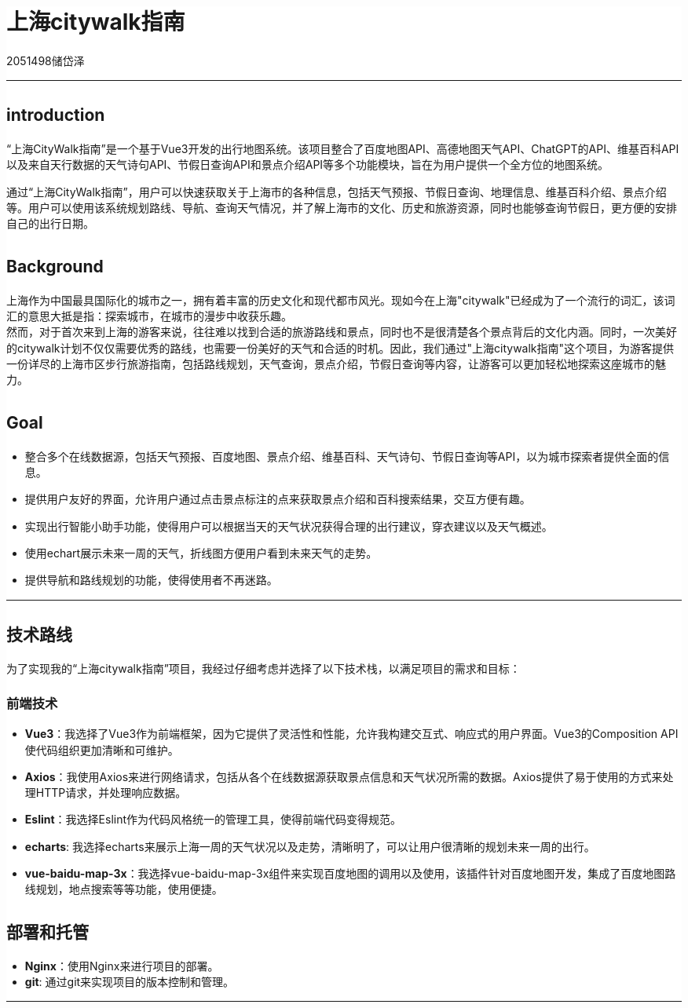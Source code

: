 # 上海citywalk指南  

2051498储岱泽

---
## introduction

“上海CityWalk指南”是一个基于Vue3开发的出行地图系统。该项目整合了百度地图API、高德地图天气API、ChatGPT的API、维基百科API以及来自天行数据的天气诗句API、节假日查询API和景点介绍API等多个功能模块，旨在为用户提供一个全方位的地图系统。  

通过“上海CityWalk指南”，用户可以快速获取关于上海市的各种信息，包括天气预报、节假日查询、地理信息、维基百科介绍、景点介绍等。用户可以使用该系统规划路线、导航、查询天气情况，并了解上海市的文化、历史和旅游资源，同时也能够查询节假日，更方便的安排自己的出行日期。  

## Background

上海作为中国最具国际化的城市之一，拥有着丰富的历史文化和现代都市风光。现如今在上海"citywalk"已经成为了一个流行的词汇，该词汇的意思大抵是指：探索城市，在城市的漫步中收获乐趣。  
然而，对于首次来到上海的游客来说，往往难以找到合适的旅游路线和景点，同时也不是很清楚各个景点背后的文化内涵。同时，一次美好的citywalk计划不仅仅需要优秀的路线，也需要一份美好的天气和合适的时机。因此，我们通过"上海citywalk指南"这个项目，为游客提供一份详尽的上海市区步行旅游指南，包括路线规划，天气查询，景点介绍，节假日查询等内容，让游客可以更加轻松地探索这座城市的魅力。

## Goal

- 整合多个在线数据源，包括天气预报、百度地图、景点介绍、维基百科、天气诗句、节假日查询等API，以为城市探索者提供全面的信息。
  
- 提供用户友好的界面，允许用户通过点击景点标注的点来获取景点介绍和百科搜索结果，交互方便有趣。
  
- 实现出行智能小助手功能，使得用户可以根据当天的天气状况获得合理的出行建议，穿衣建议以及天气概述。

- 使用echart展示未来一周的天气，折线图方便用户看到未来天气的走势。

- 提供导航和路线规划的功能，使得使用者不再迷路。

---

## 技术路线  

为了实现我的“上海citywalk指南”项目，我经过仔细考虑并选择了以下技术栈，以满足项目的需求和目标：

### 前端技术  

- **Vue3**：我选择了Vue3作为前端框架，因为它提供了灵活性和性能，允许我构建交互式、响应式的用户界面。Vue3的Composition API使代码组织更加清晰和可维护。

- **Axios**：我使用Axios来进行网络请求，包括从各个在线数据源获取景点信息和天气状况所需的数据。Axios提供了易于使用的方式来处理HTTP请求，并处理响应数据。

- **Eslint**：我选择Eslint作为代码风格统一的管理工具，使得前端代码变得规范。

- **echarts**: 我选择echarts来展示上海一周的天气状况以及走势，清晰明了，可以让用户很清晰的规划未来一周的出行。

- **vue-baidu-map-3x**：我选择vue-baidu-map-3x组件来实现百度地图的调用以及使用，该插件针对百度地图开发，集成了百度地图路线规划，地点搜索等等功能，使用便捷。


## 部署和托管

- **Nginx**：使用Nginx来进行项目的部署。
- **git**: 通过git来实现项目的版本控制和管理。

---